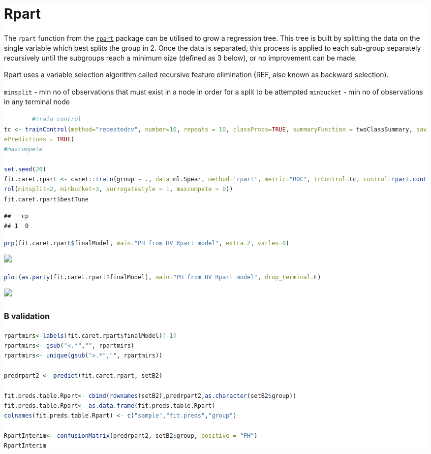 # Rpart 

The `rpart` function from the [`rpart`](https://cran.r-project.org/web/packages/rpart/rpart.pdf) package can be utilised to grow a regression tree. This tree is built by splitting the data on the single variable which best splits the group in 2. Once the data is separated, this process is applied to each sub-group separately recursively until the subgroups reach a minimum size (defined as 3 below), or no improvement can be made. 

Rpart uses a variable selection algorithm called recursive feature elimination (REF, also known as backward selection). 

`minsplit` - min no of observations that must exist in a node in order for a split to be attempted
`minbucket` - min no of observations in any terminal node


```r
		#train control
tc <- trainControl(method="repeatedcv", number=10, repeats = 10, classProbs=TRUE, summaryFunction = twoClassSummary, savePredictions = TRUE)
#maxcompete

set.seed(20)
fit.caret.rpart <- caret::train(group ~ ., data=ml.Spear, method='rpart', metric="ROC", trControl=tc, control=rpart.control(minsplit=2, minbucket=3, surrogatestyle = 1, maxcompete = 0)) 
fit.caret.rpart$bestTune
```

```
##   cp
## 1  0
```


```r
prp(fit.caret.rpart$finalModel, main="PH from HV Rpart model", extra=2, varlen=0)
```

![](ensembleshort_files/figure-html/unnamed-chunk-9-1.png)

```r
plot(as.party(fit.caret.rpart$finalModel), main="PH from HV Rpart model", drop_terminal=F)
```

![](ensembleshort_files/figure-html/unnamed-chunk-9-2.png)

### B validation


```r
rpartmirs<-labels(fit.caret.rpart$finalModel)[-1]
rpartmirs<- gsub("<.*","", rpartmirs)
rpartmirs<- unique(gsub(">.*","", rpartmirs))

predrpart2 <- predict(fit.caret.rpart, setB2)

fit.preds.table.Rpart<- cbind(rownames(setB2),predrpart2,as.character(setB2$group))
fit.preds.table.Rpart<- as.data.frame(fit.preds.table.Rpart)
colnames(fit.preds.table.Rpart) <- c("sample","fit.preds","group")

RpartInterim<- confusionMatrix(predrpart2, setB2$group, positive = "PH")
RpartInterim
```
